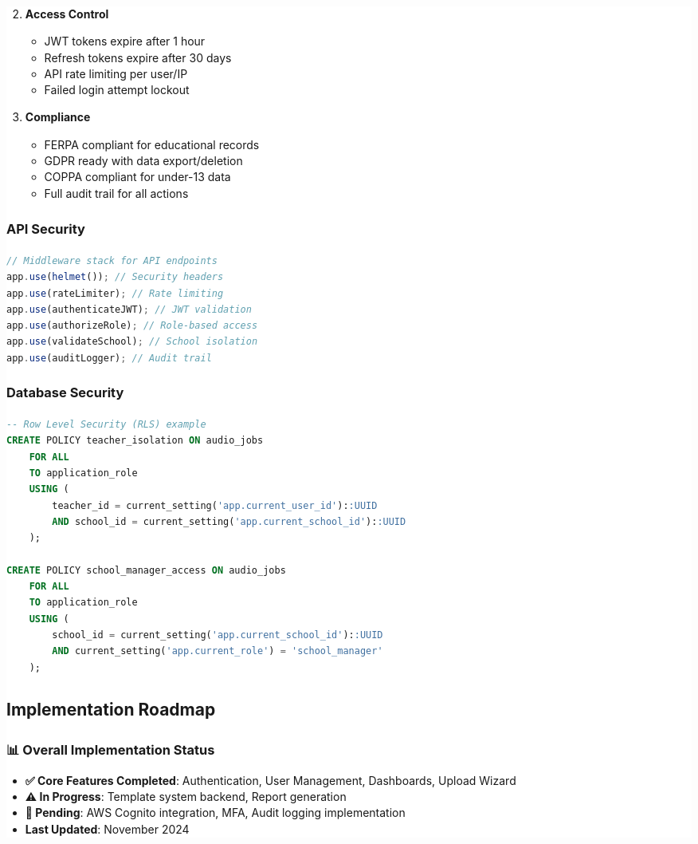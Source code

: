 2. **Access Control**
   - JWT tokens expire after 1 hour
   - Refresh tokens expire after 30 days
   - API rate limiting per user/IP
   - Failed login attempt lockout

3. **Compliance**
   - FERPA compliant for educational records
   - GDPR ready with data export/deletion
   - COPPA compliant for under-13 data
   - Full audit trail for all actions

### API Security

```typescript
// Middleware stack for API endpoints
app.use(helmet()); // Security headers
app.use(rateLimiter); // Rate limiting
app.use(authenticateJWT); // JWT validation
app.use(authorizeRole); // Role-based access
app.use(validateSchool); // School isolation
app.use(auditLogger); // Audit trail
```

### Database Security

```sql
-- Row Level Security (RLS) example
CREATE POLICY teacher_isolation ON audio_jobs
    FOR ALL
    TO application_role
    USING (
        teacher_id = current_setting('app.current_user_id')::UUID
        AND school_id = current_setting('app.current_school_id')::UUID
    );

CREATE POLICY school_manager_access ON audio_jobs
    FOR ALL
    TO application_role
    USING (
        school_id = current_setting('app.current_school_id')::UUID
        AND current_setting('app.current_role') = 'school_manager'
    );
```

## Implementation Roadmap

### 📊 Overall Implementation Status
- **✅ Core Features Completed**: Authentication, User Management, Dashboards, Upload Wizard
- **⚠️ In Progress**: Template system backend, Report generation
- **🔄 Pending**: AWS Cognito integration, MFA, Audit logging implementation
- **Last Updated**: November 2024
